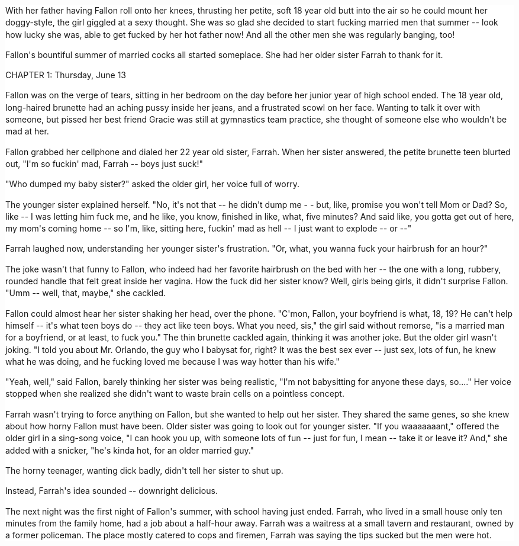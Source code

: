 With her father having Fallon roll onto her knees, thrusting her petite, soft 18 year old butt into the air so he could mount her doggy-style, the girl giggled at a sexy thought. She was so glad she decided to start fucking married men that summer -- look how lucky she was, able to get fucked by her hot father now! And all the other men she was regularly banging, too! 

Fallon's bountiful summer of married cocks all started someplace. She had her older sister Farrah to thank for it. 

CHAPTER 1: Thursday, June 13 

Fallon was on the verge of tears, sitting in her bedroom on the day before her junior year of high school ended. The 18 year old, long-haired brunette had an aching pussy inside her jeans, and a frustrated scowl on her face. Wanting to talk it over with someone, but pissed her best friend Gracie was still at gymnastics team practice, she thought of someone else who wouldn't be mad at her. 

Fallon grabbed her cellphone and dialed her 22 year old sister, Farrah. When her sister answered, the petite brunette teen blurted out, "I'm so fuckin' mad, Farrah -- boys just suck!" 

"Who dumped my baby sister?" asked the older girl, her voice full of worry. 

The younger sister explained herself. "No, it's not that -- he didn't dump me - - but, like, promise you won't tell Mom or Dad? So, like -- I was letting him fuck me, and he like, you know, finished in like, what, five minutes? And said like, you gotta get out of here, my mom's coming home -- so I'm, like, sitting here, fuckin' mad as hell -- I just want to explode -- or --" 

Farrah laughed now, understanding her younger sister's frustration. "Or, what, you wanna fuck your hairbrush for an hour?" 

The joke wasn't that funny to Fallon, who indeed had her favorite hairbrush on the bed with her -- the one with a long, rubbery, rounded handle that felt great inside her vagina. How the fuck did her sister know? Well, girls being girls, it didn't surprise Fallon. "Umm -- well, that, maybe," she cackled. 

Fallon could almost hear her sister shaking her head, over the phone. "C'mon, Fallon, your boyfriend is what, 18, 19? He can't help himself -- it's what teen boys do -- they act like teen boys. What you need, sis," the girl said without remorse, "is a married man for a boyfriend, or at least, to fuck you." The thin brunette cackled again, thinking it was another joke. But the older girl wasn't joking. "I told you about Mr. Orlando, the guy who I babysat for, right? It was the best sex ever -- just sex, lots of fun, he knew what he was doing, and he fucking loved me because I was way hotter than his wife." 

"Yeah, well," said Fallon, barely thinking her sister was being realistic, "I'm not babysitting for anyone these days, so...." Her voice stopped when she realized she didn't want to waste brain cells on a pointless concept. 

Farrah wasn't trying to force anything on Fallon, but she wanted to help out her sister. They shared the same genes, so she knew about how horny Fallon must have been. Older sister was going to look out for younger sister. "If you waaaaaaant," offered the older girl in a sing-song voice, "I can hook you up, with someone lots of fun -- just for fun, I mean -- take it or leave it? And," she added with a snicker, "he's kinda hot, for an older married guy." 

The horny teenager, wanting dick badly, didn't tell her sister to shut up. 

Instead, Farrah's idea sounded -- downright delicious. 

The next night was the first night of Fallon's summer, with school having just ended. Farrah, who lived in a small house only ten minutes from the family home, had a job about a half-hour away. Farrah was a waitress at a small tavern and restaurant, owned by a former policeman. The place mostly catered to cops and firemen, Farrah was saying the tips sucked but the men were hot. 
